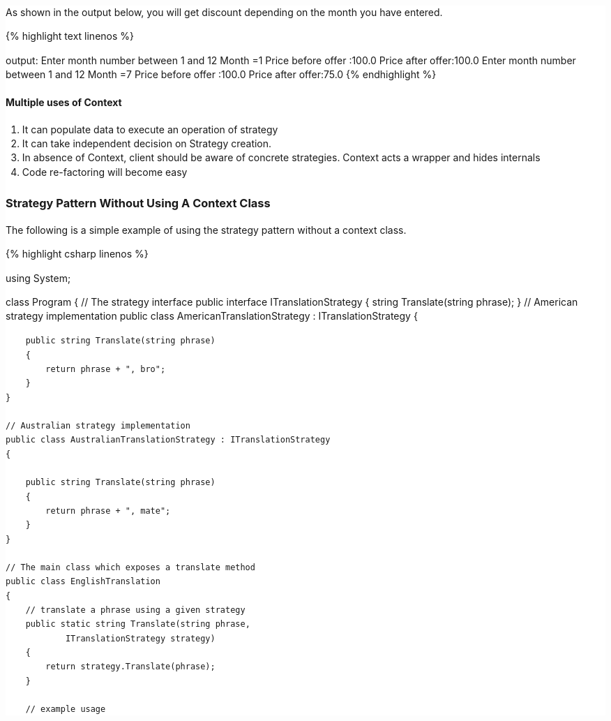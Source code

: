 As shown in the output below, you will get discount depending on the month you have entered.

{% highlight text linenos %}

output:
Enter month number between 1 and 12
Month =1
Price before offer :100.0
Price after offer:100.0
Enter month number between 1 and 12
Month =7
Price before offer :100.0
Price after offer:75.0
{% endhighlight %}

#### Multiple uses of Context
1. It can populate data to execute an operation of strategy
2. It can take independent decision on Strategy creation.
3. In absence of Context, client should be aware of concrete strategies. Context acts a
wrapper and hides internals
4. Code re-factoring will become easy

### Strategy Pattern Without Using A Context Class

The following is a simple example of using the strategy pattern without a context class.

{% highlight csharp linenos %}

using System;

class Program
{
    // The strategy interface
    public interface ITranslationStrategy
    {
        string Translate(string phrase);
    }
    // American strategy implementation
    public class AmericanTranslationStrategy : ITranslationStrategy
    {
        
        public string Translate(string phrase)
        {
            return phrase + ", bro";
        }
    }

    // Australian strategy implementation
    public class AustralianTranslationStrategy : ITranslationStrategy
    {
        
        public string Translate(string phrase)
        {
            return phrase + ", mate";
        }
    }

    // The main class which exposes a translate method
    public class EnglishTranslation
    {
        // translate a phrase using a given strategy
        public static string Translate(string phrase, 
                ITranslationStrategy strategy)
        {
            return strategy.Translate(phrase);
        }

        // example usage